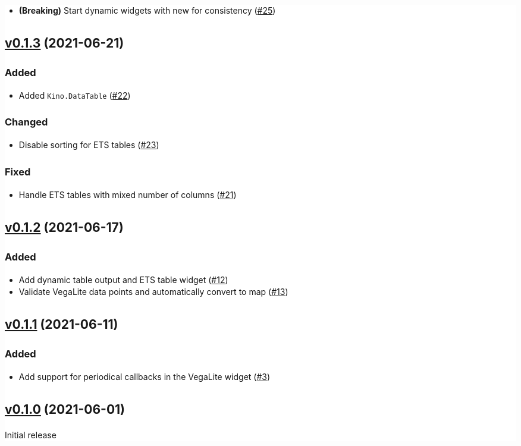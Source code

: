 * **(Breaking)** Start dynamic widgets with new for consistency ([#25](https://github.com/elixir-nx/kino/pull/25))

## [v0.1.3](https://github.com/livebook-dev/kino/tree/v0.1.3) (2021-06-21)

### Added

* Added `Kino.DataTable` ([#22](https://github.com/elixir-nx/kino/pull/22))

### Changed

* Disable sorting for ETS tables ([#23](https://github.com/elixir-nx/kino/pull/23))

### Fixed

* Handle ETS tables with mixed number of columns ([#21](https://github.com/elixir-nx/kino/pull/21))

## [v0.1.2](https://github.com/livebook-dev/kino/tree/v0.1.2) (2021-06-17)

### Added

* Add dynamic table output and ETS table widget ([#12](https://github.com/elixir-nx/kino/pull/12))
* Validate VegaLite data points and automatically convert to map ([#13](https://github.com/elixir-nx/kino/pull/13))

## [v0.1.1](https://github.com/livebook-dev/kino/tree/v0.1.1) (2021-06-11)

### Added

* Add support for periodical callbacks in the VegaLite widget ([#3](https://github.com/elixir-nx/kino/pull/3))

## [v0.1.0](https://github.com/livebook-dev/kino/tree/v0.1.0) (2021-06-01)

Initial release
